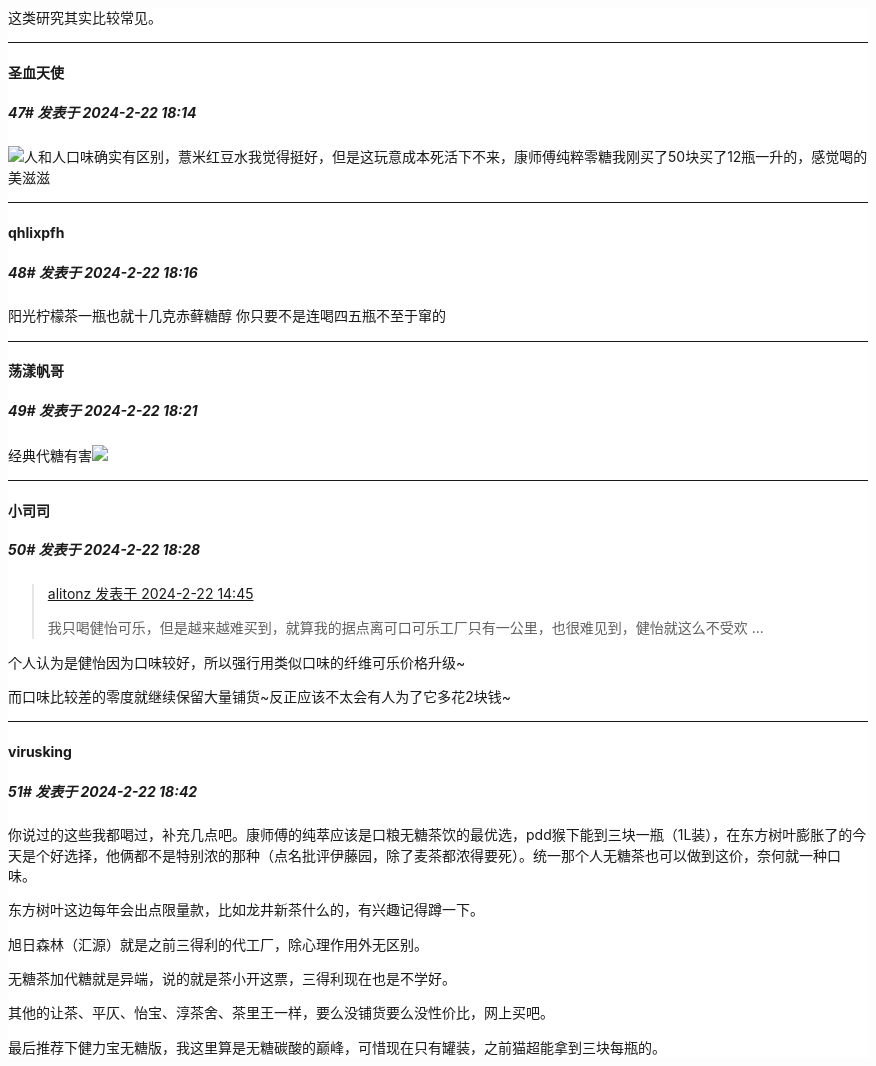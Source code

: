 这类研究其实比较常见。


*****

####  圣血天使  
##### 47#       发表于 2024-2-22 18:14

<img src="https://static.saraba1st.com/image/smiley/face2017/067.png" referrerpolicy="no-referrer">人和人口味确实有区别，薏米红豆水我觉得挺好，但是这玩意成本死活下不来，康师傅纯粹零糖我刚买了50块买了12瓶一升的，感觉喝的美滋滋

*****

####  qhlixpfh  
##### 48#       发表于 2024-2-22 18:16

阳光柠檬茶一瓶也就十几克赤藓糖醇 你只要不是连喝四五瓶不至于窜的


*****

####  荡漾帆哥  
##### 49#       发表于 2024-2-22 18:21

经典代糖有害<img src="https://static.saraba1st.com/image/smiley/face2017/067.png" referrerpolicy="no-referrer">


*****

####  小司司  
##### 50#       发表于 2024-2-22 18:28

<blockquote><a href="httphttps://bbs.saraba1st.com/2b/forum.php?mod=redirect&amp;goto=findpost&amp;pid=64031880&amp;ptid=2172734" target="_blank">alitonz 发表于 2024-2-22 14:45</a>

我只喝健怡可乐，但是越来越难买到，就算我的据点离可口可乐工厂只有一公里，也很难见到，健怡就这么不受欢 ...</blockquote>
个人认为是健怡因为口味较好，所以强行用类似口味的纤维可乐价格升级~

而口味比较差的零度就继续保留大量铺货~反正应该不太会有人为了它多花2块钱~


*****

####  virusking  
##### 51#       发表于 2024-2-22 18:42

你说过的这些我都喝过，补充几点吧。康师傅的纯萃应该是口粮无糖茶饮的最优选，pdd猴下能到三块一瓶（1L装），在东方树叶膨胀了的今天是个好选择，他俩都不是特别浓的那种（点名批评伊藤园，除了麦茶都浓得要死）。统一那个人无糖茶也可以做到这价，奈何就一种口味。

东方树叶这边每年会出点限量款，比如龙井新茶什么的，有兴趣记得蹲一下。

旭日森林（汇源）就是之前三得利的代工厂，除心理作用外无区别。

无糖茶加代糖就是异端，说的就是茶小开这票，三得利现在也是不学好。

其他的让茶、平仄、怡宝、淳茶舍、茶里王一样，要么没铺货要么没性价比，网上买吧。

最后推荐下健力宝无糖版，我这里算是无糖碳酸的巅峰，可惜现在只有罐装，之前猫超能拿到三块每瓶的。
